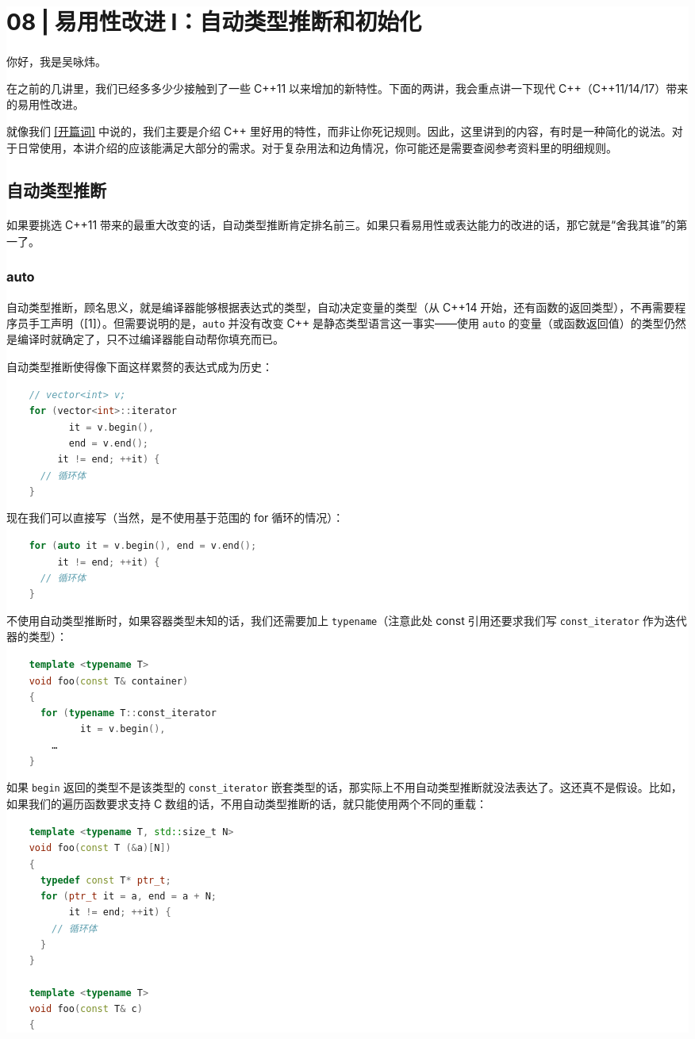 # 08 | 易用性改进 I：自动类型推断和初始化
你好，我是吴咏炜。

在之前的几讲里，我们已经多多少少接触到了一些 C++11 以来增加的新特性。下面的两讲，我会重点讲一下现代 C++（C++11/14/17）带来的易用性改进。

就像我们 [\[开篇词\]](https://time.geekbang.org/column/article/169177) 中说的，我们主要是介绍 C++ 里好用的特性，而非让你死记规则。因此，这里讲到的内容，有时是一种简化的说法。对于日常使用，本讲介绍的应该能满足大部分的需求。对于复杂用法和边角情况，你可能还是需要查阅参考资料里的明细规则。

## 自动类型推断

如果要挑选 C++11 带来的最重大改变的话，自动类型推断肯定排名前三。如果只看易用性或表达能力的改进的话，那它就是“舍我其谁”的第一了。

### auto

自动类型推断，顾名思义，就是编译器能够根据表达式的类型，自动决定变量的类型（从 C++14 开始，还有函数的返回类型），不再需要程序员手工声明（\[1\]）。但需要说明的是，`auto` 并没有改变 C++ 是静态类型语言这一事实——使用 `auto` 的变量（或函数返回值）的类型仍然是编译时就确定了，只不过编译器能自动帮你填充而已。

自动类型推断使得像下面这样累赘的表达式成为历史：

```cpp
    // vector<int> v;
    for (vector<int>::iterator
           it = v.begin(),
           end = v.end();
         it != end; ++it) {
      // 循环体
    }
```


现在我们可以直接写（当然，是不使用基于范围的 for 循环的情况）：

```cpp
    for (auto it = v.begin(), end = v.end();
         it != end; ++it) {
      // 循环体
    }
```

不使用自动类型推断时，如果容器类型未知的话，我们还需要加上 `typename`（注意此处 const 引用还要求我们写 `const_iterator` 作为迭代器的类型）：

```cpp
    template <typename T>
    void foo(const T& container)
    {
      for (typename T::const_iterator
             it = v.begin(),
        …
    }
```

如果 `begin` 返回的类型不是该类型的 `const_iterator` 嵌套类型的话，那实际上不用自动类型推断就没法表达了。这还真不是假设。比如，如果我们的遍历函数要求支持 C 数组的话，不用自动类型推断的话，就只能使用两个不同的重载：

```cpp
    template <typename T, std::size_t N>
    void foo(const T (&a)[N])
    {
      typedef const T* ptr_t;
      for (ptr_t it = a, end = a + N;
           it != end; ++it) {
        // 循环体
      }
    }
    
    template <typename T>
    void foo(const T& c)
    {
```